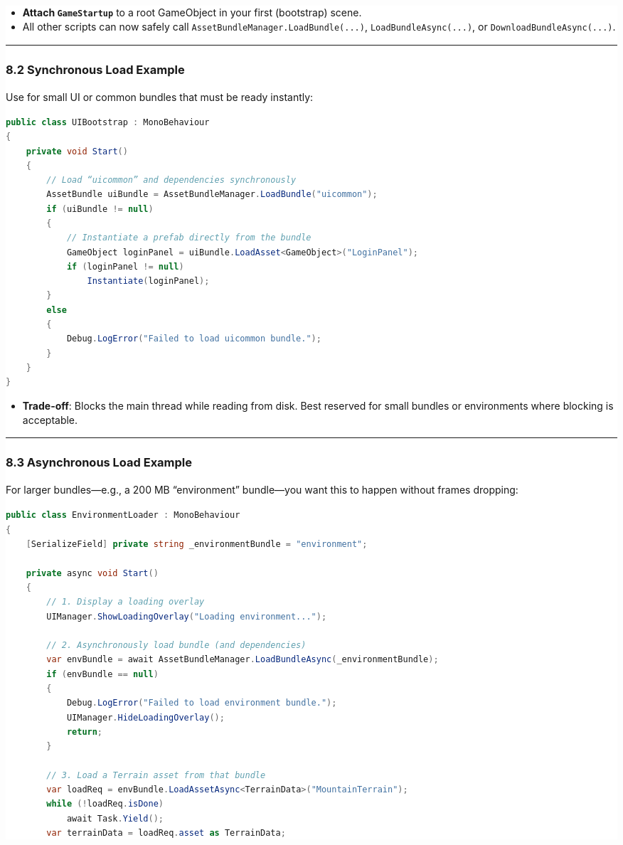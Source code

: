 * **Attach `GameStartup`** to a root GameObject in your first (bootstrap) scene.
* All other scripts can now safely call `AssetBundleManager.LoadBundle(...)`, `LoadBundleAsync(...)`, or `DownloadBundleAsync(...)`.

---

### 8.2 Synchronous Load Example

Use for small UI or common bundles that must be ready instantly:

```csharp
public class UIBootstrap : MonoBehaviour
{
    private void Start()
    {
        // Load “uicommon” and dependencies synchronously
        AssetBundle uiBundle = AssetBundleManager.LoadBundle("uicommon");
        if (uiBundle != null)
        {
            // Instantiate a prefab directly from the bundle
            GameObject loginPanel = uiBundle.LoadAsset<GameObject>("LoginPanel");
            if (loginPanel != null)
                Instantiate(loginPanel);
        }
        else
        {
            Debug.LogError("Failed to load uicommon bundle.");
        }
    }
}
```

* **Trade-off**: Blocks the main thread while reading from disk. Best reserved for small bundles or environments where blocking is acceptable.

---

### 8.3 Asynchronous Load Example

For larger bundles—e.g., a 200 MB “environment” bundle—you want this to happen without frames dropping:

```csharp
public class EnvironmentLoader : MonoBehaviour
{
    [SerializeField] private string _environmentBundle = "environment";

    private async void Start()
    {
        // 1. Display a loading overlay
        UIManager.ShowLoadingOverlay("Loading environment...");

        // 2. Asynchronously load bundle (and dependencies)
        var envBundle = await AssetBundleManager.LoadBundleAsync(_environmentBundle);
        if (envBundle == null)
        {
            Debug.LogError("Failed to load environment bundle.");
            UIManager.HideLoadingOverlay();
            return;
        }

        // 3. Load a Terrain asset from that bundle
        var loadReq = envBundle.LoadAssetAsync<TerrainData>("MountainTerrain");
        while (!loadReq.isDone)
            await Task.Yield();
        var terrainData = loadReq.asset as TerrainData;
```